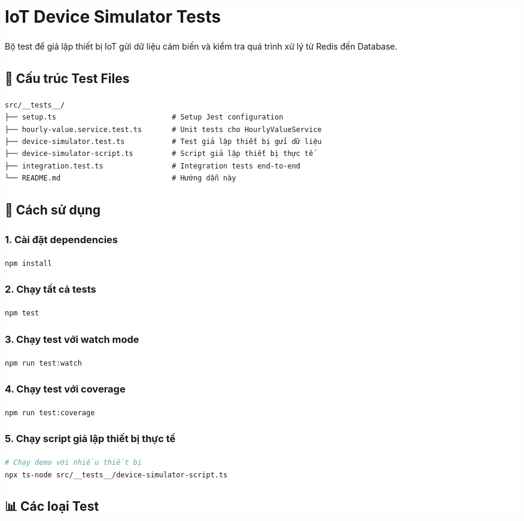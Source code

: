 # IoT Device Simulator Tests

Bộ test để giả lập thiết bị IoT gửi dữ liệu cảm biến và kiểm tra quá trình xử lý từ Redis đến Database.

## 📁 Cấu trúc Test Files

```
src/__tests__/
├── setup.ts                           # Setup Jest configuration
├── hourly-value.service.test.ts       # Unit tests cho HourlyValueService
├── device-simulator.test.ts           # Test giả lập thiết bị gửi dữ liệu
├── device-simulator-script.ts         # Script giả lập thiết bị thực tế
├── integration.test.ts                # Integration tests end-to-end
└── README.md                          # Hướng dẫn này
```

## 🚀 Cách sử dụng

### 1. Cài đặt dependencies

```bash
npm install
```

### 2. Chạy tất cả tests

```bash
npm test
```

### 3. Chạy test với watch mode

```bash
npm run test:watch
```

### 4. Chạy test với coverage

```bash
npm run test:coverage
```

### 5. Chạy script giả lập thiết bị thực tế

```bash
# Chạy demo với nhiều thiết bị
npx ts-node src/__tests__/device-simulator-script.ts
```

## 📊 Các loại Test
